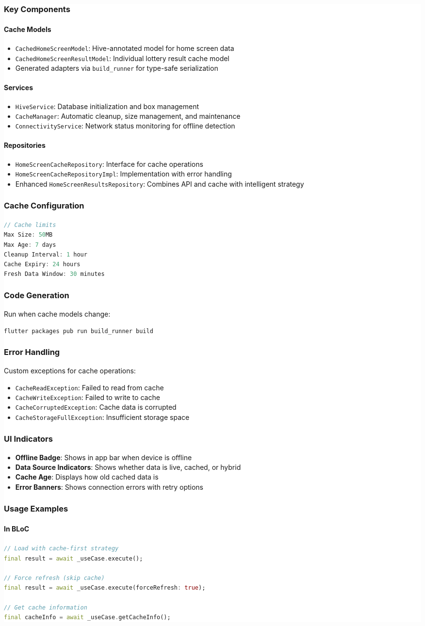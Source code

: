 ### Key Components

#### Cache Models
- `CachedHomeScreenModel`: Hive-annotated model for home screen data
- `CachedHomeScreenResultModel`: Individual lottery result cache model
- Generated adapters via `build_runner` for type-safe serialization

#### Services
- `HiveService`: Database initialization and box management
- `CacheManager`: Automatic cleanup, size management, and maintenance
- `ConnectivityService`: Network status monitoring for offline detection

#### Repositories
- `HomeScreenCacheRepository`: Interface for cache operations
- `HomeScreenCacheRepositoryImpl`: Implementation with error handling
- Enhanced `HomeScreenResultsRepository`: Combines API and cache with intelligent strategy

### Cache Configuration
```dart
// Cache limits
Max Size: 50MB
Max Age: 7 days  
Cleanup Interval: 1 hour
Cache Expiry: 24 hours
Fresh Data Window: 30 minutes
```

### Code Generation
Run when cache models change:
```bash
flutter packages pub run build_runner build
```

### Error Handling
Custom exceptions for cache operations:
- `CacheReadException`: Failed to read from cache
- `CacheWriteException`: Failed to write to cache  
- `CacheCorruptedException`: Cache data is corrupted
- `CacheStorageFullException`: Insufficient storage space

### UI Indicators
- **Offline Badge**: Shows in app bar when device is offline
- **Data Source Indicators**: Shows whether data is live, cached, or hybrid
- **Cache Age**: Displays how old cached data is
- **Error Banners**: Shows connection errors with retry options

### Usage Examples

#### In BLoC
```dart
// Load with cache-first strategy
final result = await _useCase.execute();

// Force refresh (skip cache)
final result = await _useCase.execute(forceRefresh: true);

// Get cache information
final cacheInfo = await _useCase.getCacheInfo();
```
